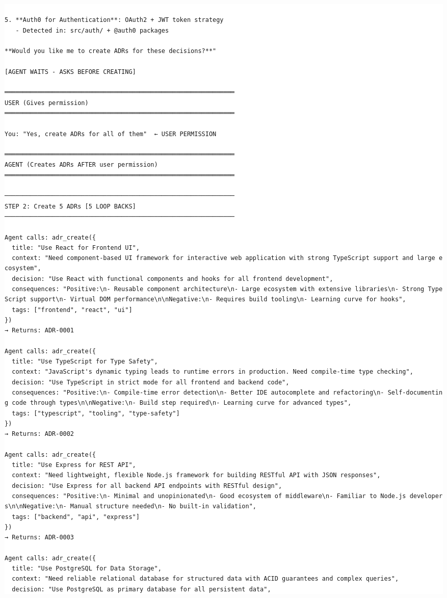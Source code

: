 ```

5. **Auth0 for Authentication**: OAuth2 + JWT token strategy
   - Detected in: src/auth/ + @auth0 packages

**Would you like me to create ADRs for these decisions?**"

[AGENT WAITS - ASKS BEFORE CREATING]

═══════════════════════════════════════════════════════════════
USER (Gives permission)
═══════════════════════════════════════════════════════════════

You: "Yes, create ADRs for all of them"  ← USER PERMISSION

═══════════════════════════════════════════════════════════════
AGENT (Creates ADRs AFTER user permission)
═══════════════════════════════════════════════════════════════

───────────────────────────────────────────────────────────────
STEP 2: Create 5 ADRs [5 LOOP BACKS]
───────────────────────────────────────────────────────────────

Agent calls: adr_create({
  title: "Use React for Frontend UI",
  context: "Need component-based UI framework for interactive web application with strong TypeScript support and large ecosystem",
  decision: "Use React with functional components and hooks for all frontend development",
  consequences: "Positive:\n- Reusable component architecture\n- Large ecosystem with extensive libraries\n- Strong TypeScript support\n- Virtual DOM performance\n\nNegative:\n- Requires build tooling\n- Learning curve for hooks",
  tags: ["frontend", "react", "ui"]
})
→ Returns: ADR-0001

Agent calls: adr_create({
  title: "Use TypeScript for Type Safety",
  context: "JavaScript's dynamic typing leads to runtime errors in production. Need compile-time type checking",
  decision: "Use TypeScript in strict mode for all frontend and backend code",
  consequences: "Positive:\n- Compile-time error detection\n- Better IDE autocomplete and refactoring\n- Self-documenting code through types\n\nNegative:\n- Build step required\n- Learning curve for advanced types",
  tags: ["typescript", "tooling", "type-safety"]
})
→ Returns: ADR-0002

Agent calls: adr_create({
  title: "Use Express for REST API",
  context: "Need lightweight, flexible Node.js framework for building RESTful API with JSON responses",
  decision: "Use Express for all backend API endpoints with RESTful design",
  consequences: "Positive:\n- Minimal and unopinionated\n- Good ecosystem of middleware\n- Familiar to Node.js developers\n\nNegative:\n- Manual structure needed\n- No built-in validation",
  tags: ["backend", "api", "express"]
})
→ Returns: ADR-0003

Agent calls: adr_create({
  title: "Use PostgreSQL for Data Storage",
  context: "Need reliable relational database for structured data with ACID guarantees and complex queries",
  decision: "Use PostgreSQL as primary database for all persistent data",
```
